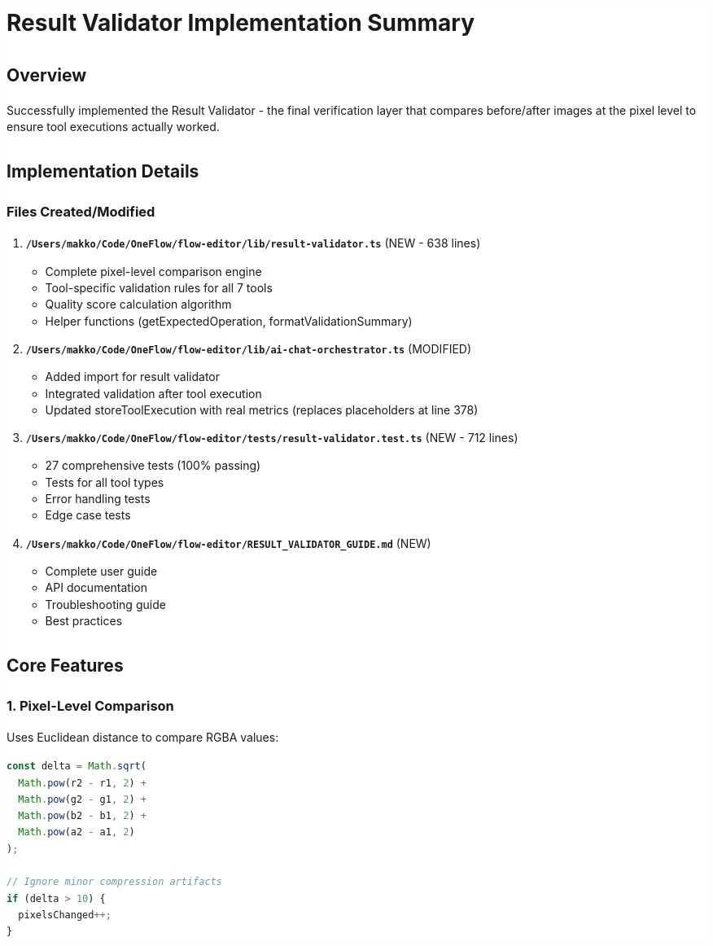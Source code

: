 # Result Validator Implementation Summary

## Overview

Successfully implemented the Result Validator - the final verification layer that compares before/after images at the pixel level to ensure tool executions actually worked.

## Implementation Details

### Files Created/Modified

1. **`/Users/makko/Code/OneFlow/flow-editor/lib/result-validator.ts`** (NEW - 638 lines)
   - Complete pixel-level comparison engine
   - Tool-specific validation rules for all 7 tools
   - Quality score calculation algorithm
   - Helper functions (getExpectedOperation, formatValidationSummary)

2. **`/Users/makko/Code/OneFlow/flow-editor/lib/ai-chat-orchestrator.ts`** (MODIFIED)
   - Added import for result validator
   - Integrated validation after tool execution
   - Updated storeToolExecution with real metrics (replaces placeholders at line 378)

3. **`/Users/makko/Code/OneFlow/flow-editor/tests/result-validator.test.ts`** (NEW - 712 lines)
   - 27 comprehensive tests (100% passing)
   - Tests for all tool types
   - Error handling tests
   - Edge case tests

4. **`/Users/makko/Code/OneFlow/flow-editor/RESULT_VALIDATOR_GUIDE.md`** (NEW)
   - Complete user guide
   - API documentation
   - Troubleshooting guide
   - Best practices

## Core Features

### 1. Pixel-Level Comparison

Uses Euclidean distance to compare RGBA values:

```typescript
const delta = Math.sqrt(
  Math.pow(r2 - r1, 2) +
  Math.pow(g2 - g1, 2) +
  Math.pow(b2 - b1, 2) +
  Math.pow(a2 - a1, 2)
);

// Ignore minor compression artifacts
if (delta > 10) {
  pixelsChanged++;
}
```
